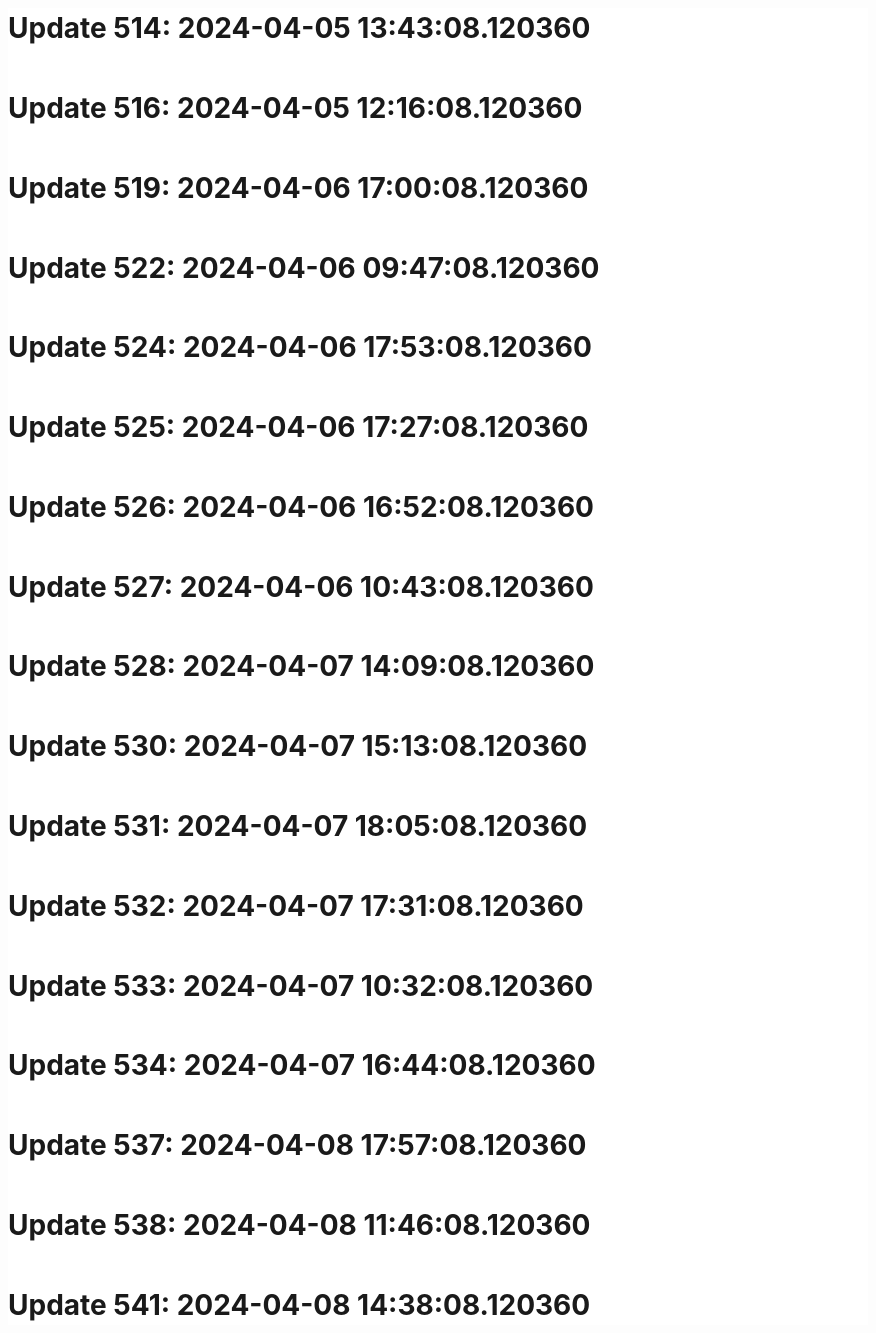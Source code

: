 # Update 514: 2024-04-05 13:43:08.120360

# Update 516: 2024-04-05 12:16:08.120360

# Update 519: 2024-04-06 17:00:08.120360

# Update 522: 2024-04-06 09:47:08.120360

# Update 524: 2024-04-06 17:53:08.120360

# Update 525: 2024-04-06 17:27:08.120360

# Update 526: 2024-04-06 16:52:08.120360

# Update 527: 2024-04-06 10:43:08.120360

# Update 528: 2024-04-07 14:09:08.120360

# Update 530: 2024-04-07 15:13:08.120360

# Update 531: 2024-04-07 18:05:08.120360

# Update 532: 2024-04-07 17:31:08.120360

# Update 533: 2024-04-07 10:32:08.120360

# Update 534: 2024-04-07 16:44:08.120360

# Update 537: 2024-04-08 17:57:08.120360

# Update 538: 2024-04-08 11:46:08.120360

# Update 541: 2024-04-08 14:38:08.120360
